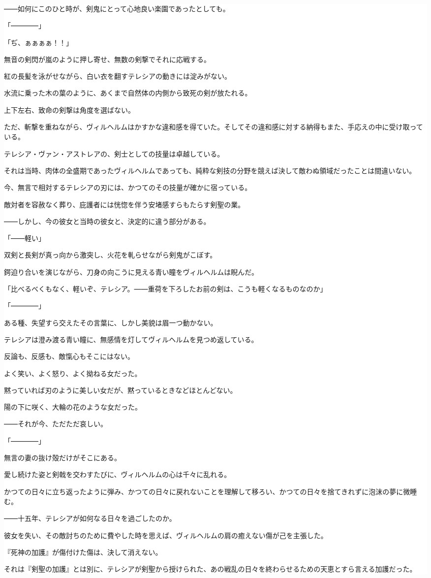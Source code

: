 ――如何にこのひと時が、剣鬼にとって心地良い楽園であったとしても。

「――――」

「ぢ、ぁぁぁぁ！！」

無音の剣閃が嵐のように押し寄せ、無数の剣撃でそれに応戦する。

紅の長髪を泳がせながら、白い衣を翻すテレシアの動きには淀みがない。

水流に乗った木の葉のように、あくまで自然体の内側から致死の剣が放たれる。

上下左右、致命の剣撃は角度を選ばない。

ただ、斬撃を重ねながら、ヴィルヘルムはかすかな違和感を得ていた。そしてその違和感に対する納得もまた、手応えの中に受け取っている。

テレシア・ヴァン・アストレアの、剣士としての技量は卓越している。

それは当時、肉体の全盛期であったヴィルヘルムであっても、純粋な剣技の分野を競えば決して敵わぬ領域だったことは間違いない。

今、無言で相対するテレシアの刃には、かつてのその技量が確かに宿っている。

敵対者を容赦なく葬り、庇護者には恍惚を伴う安堵感すらもたらす剣聖の業。

――しかし、今の彼女と当時の彼女と、決定的に違う部分がある。

「――軽い」

双剣と長剣が真っ向から激突し、火花を軋らせながら剣鬼がこぼす。

鍔迫り合いを演じながら、刀身の向こうに見える青い瞳をヴィルヘルムは睨んだ。

「比べるべくもなく、軽いぞ、テレシア。――重荷を下ろしたお前の剣は、こうも軽くなるものなのか」

「――――」

ある種、失望すら交えたその言葉に、しかし美貌は眉一つ動かない。

テレシアは澄み渡る青い瞳に、無感情を灯してヴィルヘルムを見つめ返している。

反論も、反感も、敵愾心もそこにはない。

よく笑い、よく怒り、よく拗ねる女だった。

黙っていれば刃のように美しい女だが、黙っているときなどほとんどない。

陽の下に咲く、大輪の花のような女だった。

――それが今、ただただ哀しい。

「――――」

無言の妻の抜け殻だけがそこにある。

愛し続けた姿と剣戟を交わすたびに、ヴィルヘルムの心は千々に乱れる。

かつての日々に立ち返ったように弾み、かつての日々に戻れないことを理解して移ろい、かつての日々を捨てきれずに泡沫の夢に微睡む。

――十五年、テレシアが如何なる日々を過ごしたのか。

彼女を失い、その敵討ちのために費やした時を思えば、ヴィルヘルムの肩の癒えない傷が己を主張した。

『死神の加護』が傷付けた傷は、決して消えない。

それは『剣聖の加護』とは別に、テレシアが剣聖から授けられた、あの戦乱の日々を終わらせるための天恵とすら言える加護だった。
